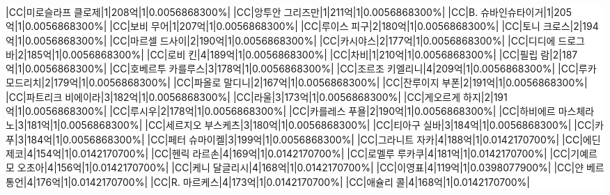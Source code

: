|CC|미로슬라프 클로제|1|208억|1|0.0056868300%|
|CC|앙투안 그리즈만|1|211억|1|0.0056868300%|
|CC|B. 슈바인슈타이거|1|205억|1|0.0056868300%|
|CC|보비 무어|1|207억|1|0.0056868300%|
|CC|루이스 피구|2|180억|1|0.0056868300%|
|CC|토니 크로스|2|194억|1|0.0056868300%|
|CC|마르셀 드사이|2|190억|1|0.0056868300%|
|CC|카시야스|2|177억|1|0.0056868300%|
|CC|디디에 드로그바|2|185억|1|0.0056868300%|
|CC|로비 킨|4|189억|1|0.0056868300%|
|CC|차비|1|210억|1|0.0056868300%|
|CC|필립 람|2|187억|1|0.0056868300%|
|CC|호베르투 카를루스|3|178억|1|0.0056868300%|
|CC|조르조 키엘리니|4|209억|1|0.0056868300%|
|CC|루카 모드리치|2|179억|1|0.0056868300%|
|CC|파올로 말디니|2|167억|1|0.0056868300%|
|CC|잔루이지 부폰|2|191억|1|0.0056868300%|
|CC|파트리크 비에이라|3|182억|1|0.0056868300%|
|CC|라울|3|173억|1|0.0056868300%|
|CC|게오르게 하지|2|191억|1|0.0056868300%|
|CC|루시우|2|178억|1|0.0056868300%|
|CC|카를레스 푸욜|2|190억|1|0.0056868300%|
|CC|하비에르 마스체라노|3|181억|1|0.0056868300%|
|CC|세르지오 부스케츠|3|180억|1|0.0056868300%|
|CC|티아구 실바|3|184억|1|0.0056868300%|
|CC|카푸|3|184억|1|0.0056868300%|
|CC|페터 슈마이켈|3|199억|1|0.0056868300%|
|CC|그라니트 자카|4|188억|1|0.0142170700%|
|CC|에딘 제코|4|154억|1|0.0142170700%|
|CC|헨릭 라르손|4|169억|1|0.0142170700%|
|CC|로멜루 루카쿠|4|181억|1|0.0142170700%|
|CC|기예르모 오초아|4|156억|1|0.0142170700%|
|CC|케니 달글리시|4|168억|1|0.0142170700%|
|CC|이영표|4|119억|1|0.0398077900%|
|CC|얀 베르통언|4|176억|1|0.0142170700%|
|CC|R. 마르케스|4|173억|1|0.0142170700%|
|CC|애슐리 콜|4|168억|1|0.0142170700%|